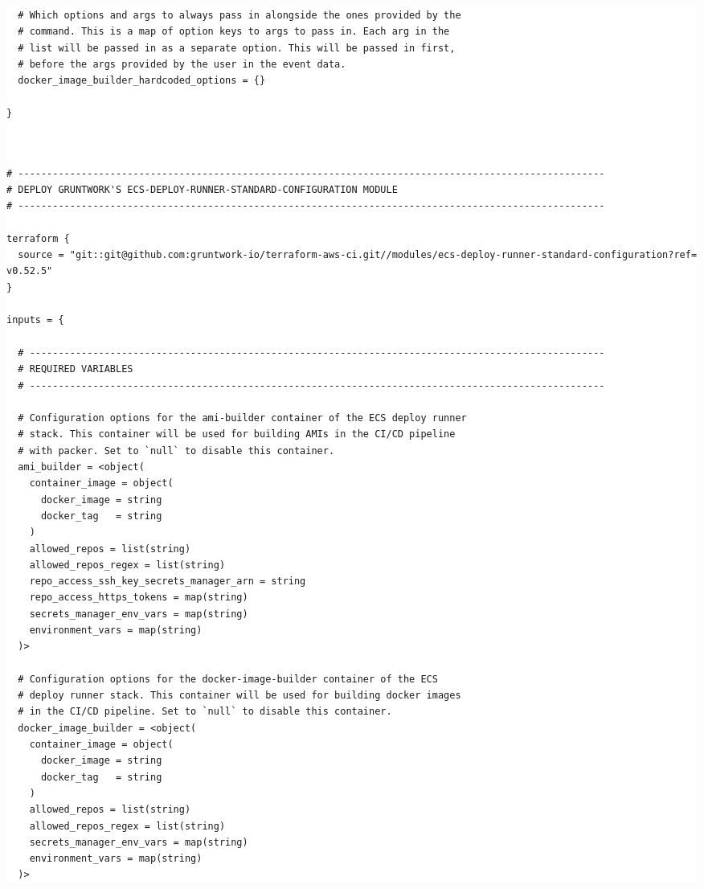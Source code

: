 ```hcl title="main.tf"
  # Which options and args to always pass in alongside the ones provided by the
  # command. This is a map of option keys to args to pass in. Each arg in the
  # list will be passed in as a separate option. This will be passed in first,
  # before the args provided by the user in the event data.
  docker_image_builder_hardcoded_options = {}

}


```

</TabItem>
<TabItem value="terragrunt" label="Terragrunt" default>

```hcl title="terragrunt.hcl"

# ------------------------------------------------------------------------------------------------------
# DEPLOY GRUNTWORK'S ECS-DEPLOY-RUNNER-STANDARD-CONFIGURATION MODULE
# ------------------------------------------------------------------------------------------------------

terraform {
  source = "git::git@github.com:gruntwork-io/terraform-aws-ci.git//modules/ecs-deploy-runner-standard-configuration?ref=v0.52.5"
}

inputs = {

  # ----------------------------------------------------------------------------------------------------
  # REQUIRED VARIABLES
  # ----------------------------------------------------------------------------------------------------

  # Configuration options for the ami-builder container of the ECS deploy runner
  # stack. This container will be used for building AMIs in the CI/CD pipeline
  # with packer. Set to `null` to disable this container.
  ami_builder = <object(
    container_image = object(
      docker_image = string
      docker_tag   = string
    )
    allowed_repos = list(string)
    allowed_repos_regex = list(string)
    repo_access_ssh_key_secrets_manager_arn = string
    repo_access_https_tokens = map(string)
    secrets_manager_env_vars = map(string)
    environment_vars = map(string)
  )>

  # Configuration options for the docker-image-builder container of the ECS
  # deploy runner stack. This container will be used for building docker images
  # in the CI/CD pipeline. Set to `null` to disable this container.
  docker_image_builder = <object(
    container_image = object(
      docker_image = string
      docker_tag   = string
    )
    allowed_repos = list(string)
    allowed_repos_regex = list(string)
    secrets_manager_env_vars = map(string)
    environment_vars = map(string)
  )>
```